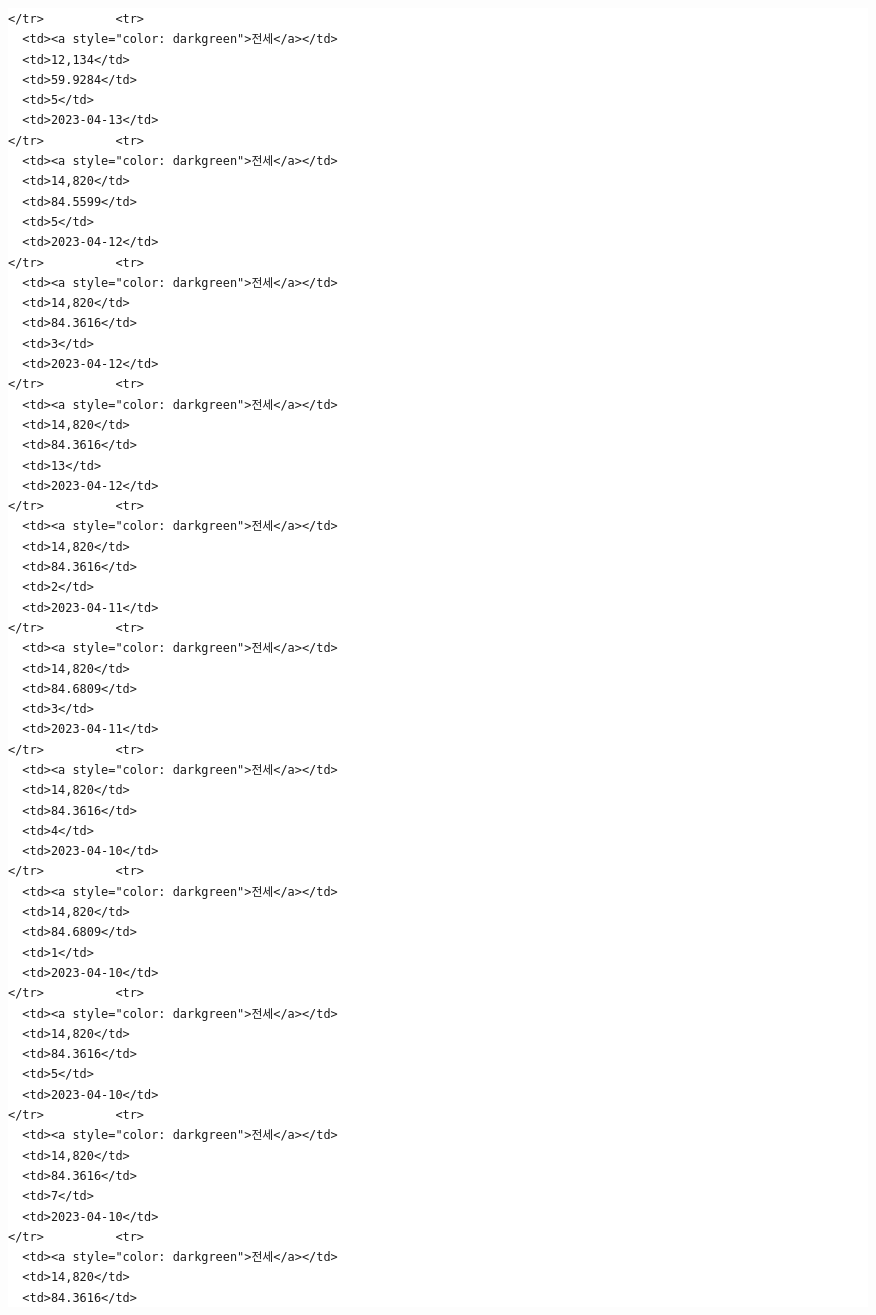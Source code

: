    </tr>          <tr>
      <td><a style="color: darkgreen">전세</a></td>
      <td>12,134</td>
      <td>59.9284</td>
      <td>5</td>
      <td>2023-04-13</td>
    </tr>          <tr>
      <td><a style="color: darkgreen">전세</a></td>
      <td>14,820</td>
      <td>84.5599</td>
      <td>5</td>
      <td>2023-04-12</td>
    </tr>          <tr>
      <td><a style="color: darkgreen">전세</a></td>
      <td>14,820</td>
      <td>84.3616</td>
      <td>3</td>
      <td>2023-04-12</td>
    </tr>          <tr>
      <td><a style="color: darkgreen">전세</a></td>
      <td>14,820</td>
      <td>84.3616</td>
      <td>13</td>
      <td>2023-04-12</td>
    </tr>          <tr>
      <td><a style="color: darkgreen">전세</a></td>
      <td>14,820</td>
      <td>84.3616</td>
      <td>2</td>
      <td>2023-04-11</td>
    </tr>          <tr>
      <td><a style="color: darkgreen">전세</a></td>
      <td>14,820</td>
      <td>84.6809</td>
      <td>3</td>
      <td>2023-04-11</td>
    </tr>          <tr>
      <td><a style="color: darkgreen">전세</a></td>
      <td>14,820</td>
      <td>84.3616</td>
      <td>4</td>
      <td>2023-04-10</td>
    </tr>          <tr>
      <td><a style="color: darkgreen">전세</a></td>
      <td>14,820</td>
      <td>84.6809</td>
      <td>1</td>
      <td>2023-04-10</td>
    </tr>          <tr>
      <td><a style="color: darkgreen">전세</a></td>
      <td>14,820</td>
      <td>84.3616</td>
      <td>5</td>
      <td>2023-04-10</td>
    </tr>          <tr>
      <td><a style="color: darkgreen">전세</a></td>
      <td>14,820</td>
      <td>84.3616</td>
      <td>7</td>
      <td>2023-04-10</td>
    </tr>          <tr>
      <td><a style="color: darkgreen">전세</a></td>
      <td>14,820</td>
      <td>84.3616</td>